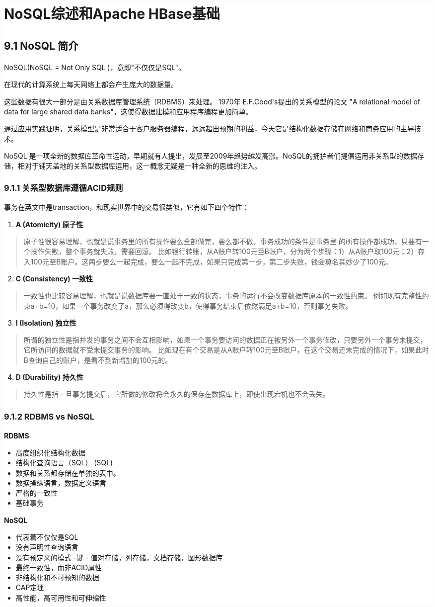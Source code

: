 # NoSQL综述和Apache HBase基础

## 9.1 NoSQL 简介

NoSQL(NoSQL = Not Only SQL )，意即"不仅仅是SQL"。

在现代的计算系统上每天网络上都会产生庞大的数据量。

这些数据有很大一部分是由关系数据库管理系统（RDBMS）来处理。 1970年 E.F.Codd's提出的关系模型的论文 "A relational model of data for large shared data banks"，这使得数据建模和应用程序编程更加简单。

通过应用实践证明，关系模型是非常适合于客户服务器编程，远远超出预期的利益，今天它是结构化数据存储在网络和商务应用的主导技术。

NoSQL 是一项全新的数据库革命性运动，早期就有人提出，发展至2009年趋势越发高涨。NoSQL的拥护者们提倡运用非关系型的数据存储，相对于铺天盖地的关系型数据库运用，这一概念无疑是一种全新的思维的注入。

### 9.1.1 关系型数据库遵循ACID规则

事务在英文中是transaction，和现实世界中的交易很类似，它有如下四个特性：

1. **A (Atomicity) 原子性**

> 原子性很容易理解，也就是说事务里的所有操作要么全部做完，要么都不做，事务成功的条件是事务里  的所有操作都成功，只要有一个操作失败，整个事务就失败，需要回滚。
> 比如银行转账，从A账户转100元至B账户，分为两个步骤：1）从A账户取100元；2）存入100元至B账户。这两步要么一起完成，要么一起不完成，如果只完成第一步，第二步失败，钱会莫名其妙少了100元。

2. **C (Consistency) 一致性**

> 一致性也比较容易理解，也就是说数据库要一直处于一致的状态，事务的运行不会改变数据库原本的一致性约束。
> 例如现有完整性约束a+b=10，如果一个事务改变了a，那么必须得改变b，使得事务结束后依然满足a+b=10，否则事务失败。

3. **I (Isolation) 独立性**

> 所谓的独立性是指并发的事务之间不会互相影响，如果一个事务要访问的数据正在被另外一个事务修改，只要另外一个事务未提交，它所访问的数据就不受未提交事务的影响。
> 比如现在有个交易是从A账户转100元至B账户，在这个交易还未完成的情况下，如果此时B查询自己的账户，是看不到新增加的100元的。

4. **D (Durability) 持久性**

> 持久性是指一旦事务提交后，它所做的修改将会永久的保存在数据库上，即使出现宕机也不会丢失。

### 9.1.2 RDBMS vs NoSQL

**RDBMS**

- 高度组织化结构化数据
- 结构化查询语言（SQL） (SQL)
- 数据和关系都存储在单独的表中。
- 数据操纵语言，数据定义语言
- 严格的一致性
- 基础事务

**NoSQL**

- 代表着不仅仅是SQL
- 没有声明性查询语言
- 没有预定义的模式
  -键 - 值对存储，列存储，文档存储，图形数据库
- 最终一致性，而非ACID属性
- 非结构化和不可预知的数据
- CAP定理
- 高性能，高可用性和可伸缩性
